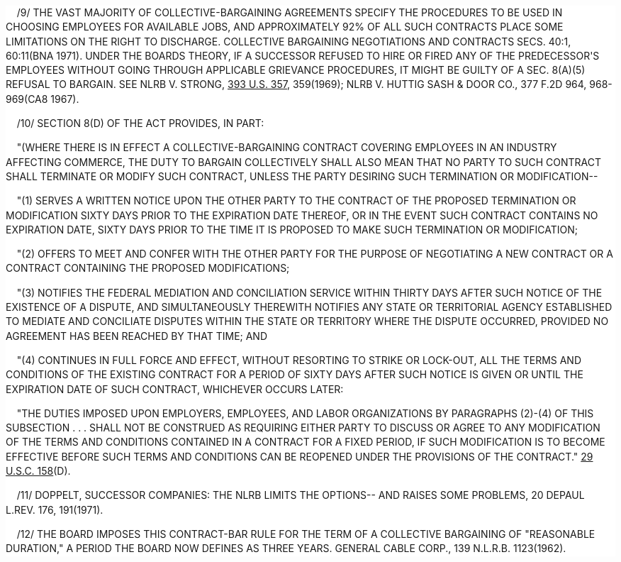     /9/  THE VAST MAJORITY OF COLLECTIVE-BARGAINING AGREEMENTS SPECIFY THE PROCEDURES TO BE USED IN CHOOSING EMPLOYEES FOR AVAILABLE JOBS, AND APPROXIMATELY 92% OF ALL SUCH CONTRACTS PLACE SOME LIMITATIONS ON THE RIGHT TO DISCHARGE.  COLLECTIVE BARGAINING NEGOTIATIONS AND CONTRACTS SECS. 40:1, 60:11(BNA 1971).  UNDER THE BOARDS THEORY, IF A SUCCESSOR REFUSED TO HIRE OR FIRED ANY OF THE PREDECESSOR'S EMPLOYEES WITHOUT GOING THROUGH APPLICABLE GRIEVANCE PROCEDURES, IT MIGHT BE GUILTY OF A SEC. 8(A)(5) REFUSAL TO BARGAIN.  SEE NLRB V. STRONG, [393 U.S. 357][/us/courts/scotus/usReporter/393/357], 359(1969); NLRB V. HUTTIG SASH & DOOR CO., 377 F.2D 964, 968-969(CA8 1967).

    /10/  SECTION 8(D) OF THE ACT PROVIDES, IN PART:

    "(WHERE THERE IS IN EFFECT A COLLECTIVE-BARGAINING CONTRACT COVERING EMPLOYEES IN AN INDUSTRY AFFECTING COMMERCE, THE DUTY TO BARGAIN COLLECTIVELY SHALL ALSO MEAN THAT NO PARTY TO SUCH CONTRACT SHALL TERMINATE OR MODIFY SUCH CONTRACT, UNLESS THE PARTY DESIRING SUCH TERMINATION OR MODIFICATION--

    "(1) SERVES A WRITTEN NOTICE UPON THE OTHER PARTY TO THE CONTRACT OF THE PROPOSED TERMINATION OR MODIFICATION SIXTY DAYS PRIOR TO THE EXPIRATION DATE THEREOF, OR IN THE EVENT SUCH CONTRACT CONTAINS NO EXPIRATION DATE, SIXTY DAYS PRIOR TO THE TIME IT IS PROPOSED TO MAKE SUCH TERMINATION OR MODIFICATION;

    "(2) OFFERS TO MEET AND CONFER WITH THE OTHER PARTY FOR THE PURPOSE OF NEGOTIATING A NEW CONTRACT OR A CONTRACT CONTAINING THE PROPOSED MODIFICATIONS;

    "(3) NOTIFIES THE FEDERAL MEDIATION AND CONCILIATION SERVICE WITHIN THIRTY DAYS AFTER SUCH NOTICE OF THE EXISTENCE OF A DISPUTE, AND SIMULTANEOUSLY THEREWITH NOTIFIES ANY STATE OR TERRITORIAL AGENCY ESTABLISHED TO MEDIATE AND CONCILIATE DISPUTES WITHIN THE STATE OR TERRITORY WHERE THE DISPUTE OCCURRED, PROVIDED NO AGREEMENT HAS BEEN REACHED BY THAT TIME; AND

    "(4) CONTINUES IN FULL FORCE AND EFFECT, WITHOUT RESORTING TO STRIKE OR LOCK-OUT, ALL THE TERMS AND CONDITIONS OF THE EXISTING CONTRACT FOR A PERIOD OF SIXTY DAYS AFTER SUCH NOTICE IS GIVEN OR UNTIL THE EXPIRATION DATE OF SUCH CONTRACT, WHICHEVER OCCURS LATER:

    "THE DUTIES IMPOSED UPON EMPLOYERS, EMPLOYEES, AND LABOR ORGANIZATIONS BY PARAGRAPHS (2)-(4) OF THIS SUBSECTION . . . SHALL NOT BE CONSTRUED AS REQUIRING EITHER PARTY TO DISCUSS OR AGREE TO ANY MODIFICATION OF THE TERMS AND CONDITIONS CONTAINED IN A CONTRACT FOR A FIXED PERIOD, IF SUCH MODIFICATION IS TO BECOME EFFECTIVE BEFORE SUCH TERMS AND CONDITIONS CAN BE REOPENED UNDER THE PROVISIONS OF THE CONTRACT."  [29 U.S.C. 158][/us/usc/t29/s158](D).

    /11/  DOPPELT, SUCCESSOR COMPANIES:  THE NLRB LIMITS THE OPTIONS-- AND RAISES SOME PROBLEMS, 20 DEPAUL L.REV.  176, 191(1971).

    /12/  THE BOARD IMPOSES THIS CONTRACT-BAR RULE FOR THE TERM OF A COLLECTIVE BARGAINING OF "REASONABLE DURATION," A PERIOD THE BOARD NOW DEFINES AS THREE YEARS.  GENERAL CABLE CORP., 139 N.L.R.B. 1123(1962).


[/us/courts/scotus/usReporter/406/272]: https://publicdocs.github.io/go/links?ns=uslm-x&ref=%2Fus%2Fcourts%2Fscotus%2FusReporter%2F406%2F272
[/us/courts/scotus/usReporter/376/543]: https://publicdocs.github.io/go/links?ns=uslm-x&ref=%2Fus%2Fcourts%2Fscotus%2FusReporter%2F376%2F543
[/us/stat/49/452]: https://publicdocs.github.io/go/links?ns=uslm&ref=%2Fus%2Fstat%2F49%2F452
[/us/stat/61/140]: https://publicdocs.github.io/go/links?ns=uslm&ref=%2Fus%2Fstat%2F61%2F140
[/us/usc/t29/s158]: https://publicdocs.github.io/go/links?ns=uslm&ref=%2Fus%2Fusc%2Ft29%2Fs158
[/us/usc/t29/s158]: https://publicdocs.github.io/go/links?ns=uslm&ref=%2Fus%2Fusc%2Ft29%2Fs158
[/us/courts/scotus/usReporter/404/822]: https://publicdocs.github.io/go/links?ns=uslm-x&ref=%2Fus%2Fcourts%2Fscotus%2FusReporter%2F404%2F822
[/us/usc/t29/s158]: https://publicdocs.github.io/go/links?ns=uslm&ref=%2Fus%2Fusc%2Ft29%2Fs158
[/us/courts/scotus/usReporter/395/575]: https://publicdocs.github.io/go/links?ns=uslm-x&ref=%2Fus%2Fcourts%2Fscotus%2FusReporter%2F395%2F575
[/us/courts/scotus/usReporter/301/1]: https://publicdocs.github.io/go/links?ns=uslm-x&ref=%2Fus%2Fcourts%2Fscotus%2FusReporter%2F301%2F1
[/us/courts/scotus/usReporter/343/395]: https://publicdocs.github.io/go/links?ns=uslm-x&ref=%2Fus%2Fcourts%2Fscotus%2FusReporter%2F343%2F395
[/us/courts/scotus/usReporter/365/667]: https://publicdocs.github.io/go/links?ns=uslm-x&ref=%2Fus%2Fcourts%2Fscotus%2FusReporter%2F365%2F667
[/us/courts/scotus/usReporter/397/99]: https://publicdocs.github.io/go/links?ns=uslm-x&ref=%2Fus%2Fcourts%2Fscotus%2FusReporter%2F397%2F99
[/us/courts/scotus/usReporter/342/237]: https://publicdocs.github.io/go/links?ns=uslm-x&ref=%2Fus%2Fcourts%2Fscotus%2FusReporter%2F342%2F237
[/us/courts/scotus/usReporter/376/543]: https://publicdocs.github.io/go/links?ns=uslm-x&ref=%2Fus%2Fcourts%2Fscotus%2FusReporter%2F376%2F543
[/us/courts/scotus/usReporter/389/838]: https://publicdocs.github.io/go/links?ns=uslm-x&ref=%2Fus%2Fcourts%2Fscotus%2FusReporter%2F389%2F838
[/us/usc/t29/s159]: https://publicdocs.github.io/go/links?ns=uslm&ref=%2Fus%2Fusc%2Ft29%2Fs159
[/us/courts/scotus/usReporter/369/736]: https://publicdocs.github.io/go/links?ns=uslm-x&ref=%2Fus%2Fcourts%2Fscotus%2FusReporter%2F369%2F736
[/us/courts/scotus/usReporter/375/834]: https://publicdocs.github.io/go/links?ns=uslm-x&ref=%2Fus%2Fcourts%2Fscotus%2FusReporter%2F375%2F834
[/us/usc/t29/s159]: https://publicdocs.github.io/go/links?ns=uslm&ref=%2Fus%2Fusc%2Ft29%2Fs159
[/us/courts/scotus/usReporter/395/575]: https://publicdocs.github.io/go/links?ns=uslm-x&ref=%2Fus%2Fcourts%2Fscotus%2FusReporter%2F395%2F575
[/us/courts/scotus/usReporter/348/96]: https://publicdocs.github.io/go/links?ns=uslm-x&ref=%2Fus%2Fcourts%2Fscotus%2FusReporter%2F348%2F96
[/us/courts/scotus/usReporter/384/988]: https://publicdocs.github.io/go/links?ns=uslm-x&ref=%2Fus%2Fcourts%2Fscotus%2FusReporter%2F384%2F988
[/us/courts/scotus/usReporter/389/841]: https://publicdocs.github.io/go/links?ns=uslm-x&ref=%2Fus%2Fcourts%2Fscotus%2FusReporter%2F389%2F841
[/us/courts/scotus/usReporter/371/875]: https://publicdocs.github.io/go/links?ns=uslm-x&ref=%2Fus%2Fcourts%2Fscotus%2FusReporter%2F371%2F875
[/us/courts/scotus/usReporter/364/933]: https://publicdocs.github.io/go/links?ns=uslm-x&ref=%2Fus%2Fcourts%2Fscotus%2FusReporter%2F364%2F933
[/us/stat/77/132]: https://publicdocs.github.io/go/links?ns=uslm&ref=%2Fus%2Fstat%2F77%2F132
[/us/stat/81/122]: https://publicdocs.github.io/go/links?ns=uslm&ref=%2Fus%2Fstat%2F81%2F122
[/us/courts/scotus/usReporter/393/357]: https://publicdocs.github.io/go/links?ns=uslm-x&ref=%2Fus%2Fcourts%2Fscotus%2FusReporter%2F393%2F357
[/us/usc/t29/s158]: https://publicdocs.github.io/go/links?ns=uslm&ref=%2Fus%2Fusc%2Ft29%2Fs158
[/us/stat/79/1034]: https://publicdocs.github.io/go/links?ns=uslm&ref=%2Fus%2Fstat%2F79%2F1034
[/us/usc/t29/s158]: https://publicdocs.github.io/go/links?ns=uslm&ref=%2Fus%2Fusc%2Ft29%2Fs158
[/us/courts/scotus/usReporter/395/575]: https://publicdocs.github.io/go/links?ns=uslm-x&ref=%2Fus%2Fcourts%2Fscotus%2FusReporter%2F395%2F575
[/us/courts/scotus/usReporter/376/543]: https://publicdocs.github.io/go/links?ns=uslm-x&ref=%2Fus%2Fcourts%2Fscotus%2FusReporter%2F376%2F543
[/us/courts/scotus/usReporter/361/477]: https://publicdocs.github.io/go/links?ns=uslm-x&ref=%2Fus%2Fcourts%2Fscotus%2FusReporter%2F361%2F477
[/us/courts/scotus/usReporter/397/99]: https://publicdocs.github.io/go/links?ns=uslm-x&ref=%2Fus%2Fcourts%2Fscotus%2FusReporter%2F397%2F99
[/us/courts/scotus/usReporter/380/263]: https://publicdocs.github.io/go/links?ns=uslm-x&ref=%2Fus%2Fcourts%2Fscotus%2FusReporter%2F380%2F263
[/us/courts/scotus/usReporter/343/395]: https://publicdocs.github.io/go/links?ns=uslm-x&ref=%2Fus%2Fcourts%2Fscotus%2FusReporter%2F343%2F395
[/us/courts/scotus/usReporter/209/349]: https://publicdocs.github.io/go/links?ns=uslm-x&ref=%2Fus%2Fcourts%2Fscotus%2FusReporter%2F209%2F349
[/us/stat/61/144]: https://publicdocs.github.io/go/links?ns=uslm&ref=%2Fus%2Fstat%2F61%2F144
[/us/usc/t29/s159]: https://publicdocs.github.io/go/links?ns=uslm&ref=%2Fus%2Fusc%2Ft29%2Fs159
[/us/courts/scotus/usReporter/340/383]: https://publicdocs.github.io/go/links?ns=uslm-x&ref=%2Fus%2Fcourts%2Fscotus%2FusReporter%2F340%2F383